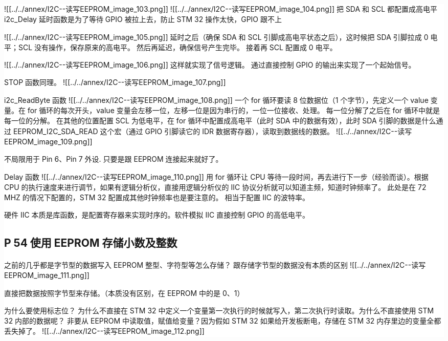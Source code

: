 
![[../../annex/I2C--读写EEPROM_image_103.png]]
![[../../annex/I2C--读写EEPROM_image_104.png]]
把 SDA 和 SCL 都配置成高电平
i2c_Delay 延时函数是为了等待 GPIO 被拉上去，防止 STM 32 操作太快，GPIO 跟不上

![[../../annex/I2C--读写EEPROM_image_105.png]]
延时之后（确保 SDA 和 SCL 引脚成高电平状态之后），这时候把 SDA 引脚拉成 0 电平；SCL 没有操作，保存原来的高电平。
然后再延迟，确保信号产生完毕。
接着再 SCL 配置成 0 电平。

![[../../annex/I2C--读写EEPROM_image_106.png]]
这样就实现了信号逻辑。
通过直接控制 GPIO 的输出来实现了一个起始信号。

STOP 函数同理。
![[../../annex/I2C--读写EEPROM_image_107.png]]


i2c_ReadByte 函数
![[../../annex/I2C--读写EEPROM_image_108.png]]
一个 for 循环要读 8 位数据位（1 个字节），先定义一个 value 变量。在 for 循环的每次开头，value 变量会左移一位，左移一位是因为串行的，一位一位接收、处理。
每一位分解了之后在 for 循环中就是每一位的分解。
在其他的位置配置 SCL 为低电平，在 for 循环中配置成高电平（此时 SDA 中的数据有效），此时 SDA 引脚的数据是什么通过 EEPROM_I2C_SDA_READ 这个宏（通过 GPIO 引脚读它的 IDR 数据寄存器），读取到数据线的数据。
![[../../annex/I2C--读写EEPROM_image_109.png]]

不局限用于 Pin 6、Pin 7 外设. 只要是跟 EEPROM 连接起来就好了。

Delay 函数
![[../../annex/I2C--读写EEPROM_image_110.png]]
用 for 循环让 CPU 等待一段时间，再去进行下一步（经验而谈）。根据 CPU 的执行速度来进行调节，如果有逻辑分析仪，直接用逻辑分析仪的 IIC 协议分析就可以知道主频，知道时钟频率了。
此处是在 72 MHZ 的情况下配置的，STM 32 配置成其他时钟频率也是要注意的。
相当于配置 IIC 的波特率。


硬件 IIC 本质是库函数，是配置寄存器来实现时序的。软件模拟 IIC 直接控制 GPIO 的高低电平。


## P 54 使用 EEPROM 存储小数及整数

之前的几乎都是字节型的数据写入 EEPROM
整型、字符型等怎么存储？
跟存储字节型的数据没有本质的区别
![[../../annex/I2C--读写EEPROM_image_111.png]]

直接把数据按照字节型来存储。（本质没有区别，在 EEPROM 中的是 0、1）

为什么要使用标志位？
为什么不直接在 STM 32 中定义一个变量第一次执行的时候就写入，第二次执行时读取。为什么不直接使用 STM 32 内部的数据呢？
非要从 EEPROM 中读取值，赋值给变量？因为假如 STM 32 如果给开发板断电，存储在 STM 32 内存里边的变量全都丢失掉了。
![[../../annex/I2C--读写EEPROM_image_112.png]]








